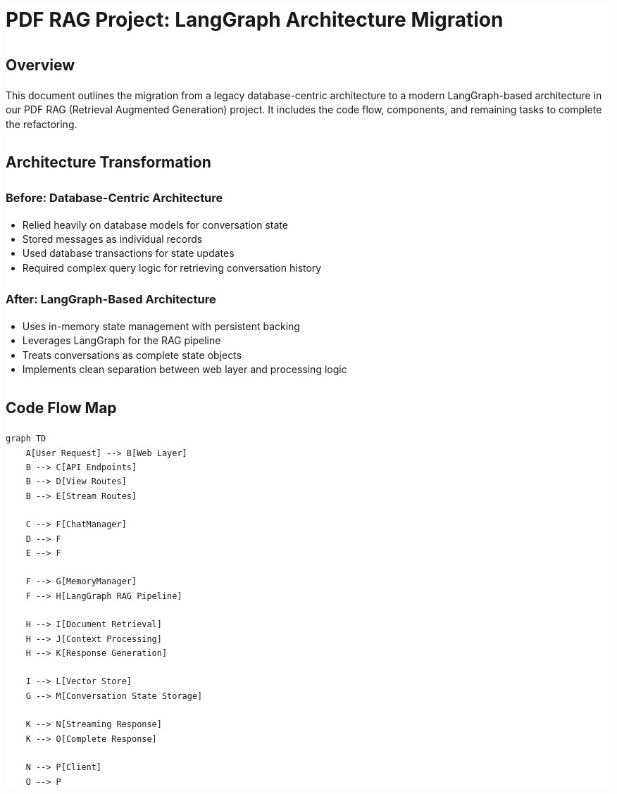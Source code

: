 # PDF RAG Project: LangGraph Architecture Migration

## Overview

This document outlines the migration from a legacy database-centric architecture to a modern LangGraph-based architecture in our PDF RAG (Retrieval Augmented Generation) project. It includes the code flow, components, and remaining tasks to complete the refactoring.

## Architecture Transformation

### Before: Database-Centric Architecture
- Relied heavily on database models for conversation state
- Stored messages as individual records
- Used database transactions for state updates
- Required complex query logic for retrieving conversation history

### After: LangGraph-Based Architecture
- Uses in-memory state management with persistent backing
- Leverages LangGraph for the RAG pipeline
- Treats conversations as complete state objects
- Implements clean separation between web layer and processing logic

## Code Flow Map

```mermaid
graph TD
    A[User Request] --> B[Web Layer]
    B --> C[API Endpoints]
    B --> D[View Routes]
    B --> E[Stream Routes]
    
    C --> F[ChatManager]
    D --> F
    E --> F
    
    F --> G[MemoryManager]
    F --> H[LangGraph RAG Pipeline]
    
    H --> I[Document Retrieval]
    H --> J[Context Processing]
    H --> K[Response Generation]
    
    I --> L[Vector Store]
    G --> M[Conversation State Storage]
    
    K --> N[Streaming Response]
    K --> O[Complete Response]
    
    N --> P[Client]
    O --> P
```
